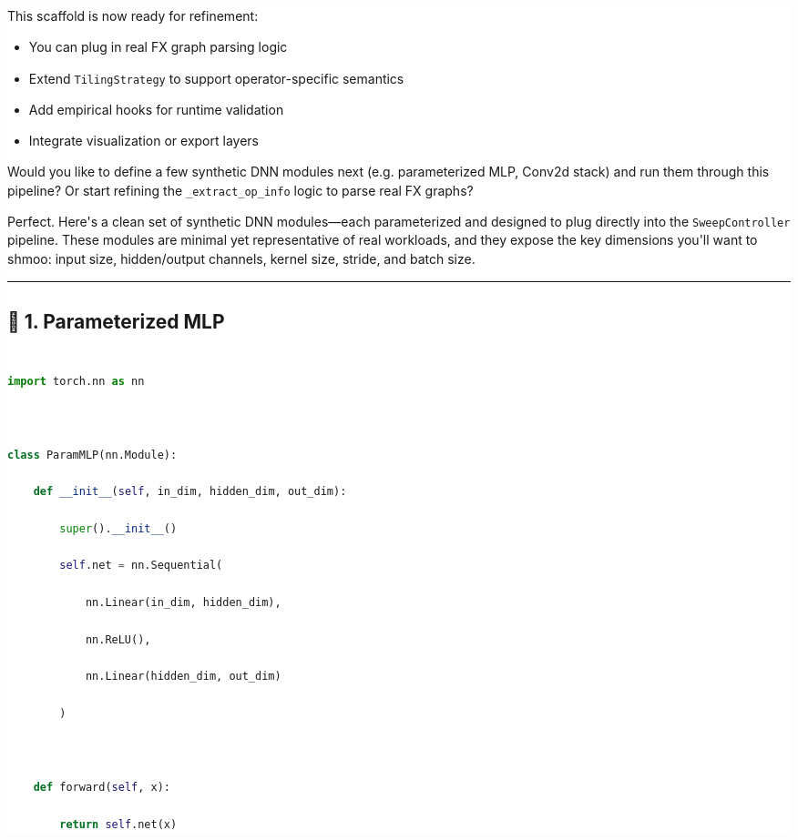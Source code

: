 

This scaffold is now ready for refinement:

- You can plug in real FX graph parsing logic

- Extend `TilingStrategy` to support operator-specific semantics

- Add empirical hooks for runtime validation

- Integrate visualization or export layers



Would you like to define a few synthetic DNN modules next (e.g. parameterized MLP, Conv2d stack) and run them through this pipeline? Or start refining the `_extract_op_info` logic to parse real FX graphs?



Perfect. Here's a clean set of synthetic DNN modules—each parameterized and designed to plug directly into the `SweepController` pipeline. These modules are minimal yet representative of real workloads, and they expose the key dimensions you'll want to shmoo: input size, hidden/output channels, kernel size, stride, and batch size.



---



## 🧠 1. Parameterized MLP



```python

import torch.nn as nn



class ParamMLP(nn.Module):

    def __init__(self, in_dim, hidden_dim, out_dim):

        super().__init__()

        self.net = nn.Sequential(

            nn.Linear(in_dim, hidden_dim),

            nn.ReLU(),

            nn.Linear(hidden_dim, out_dim)

        )



    def forward(self, x):

        return self.net(x)

```
